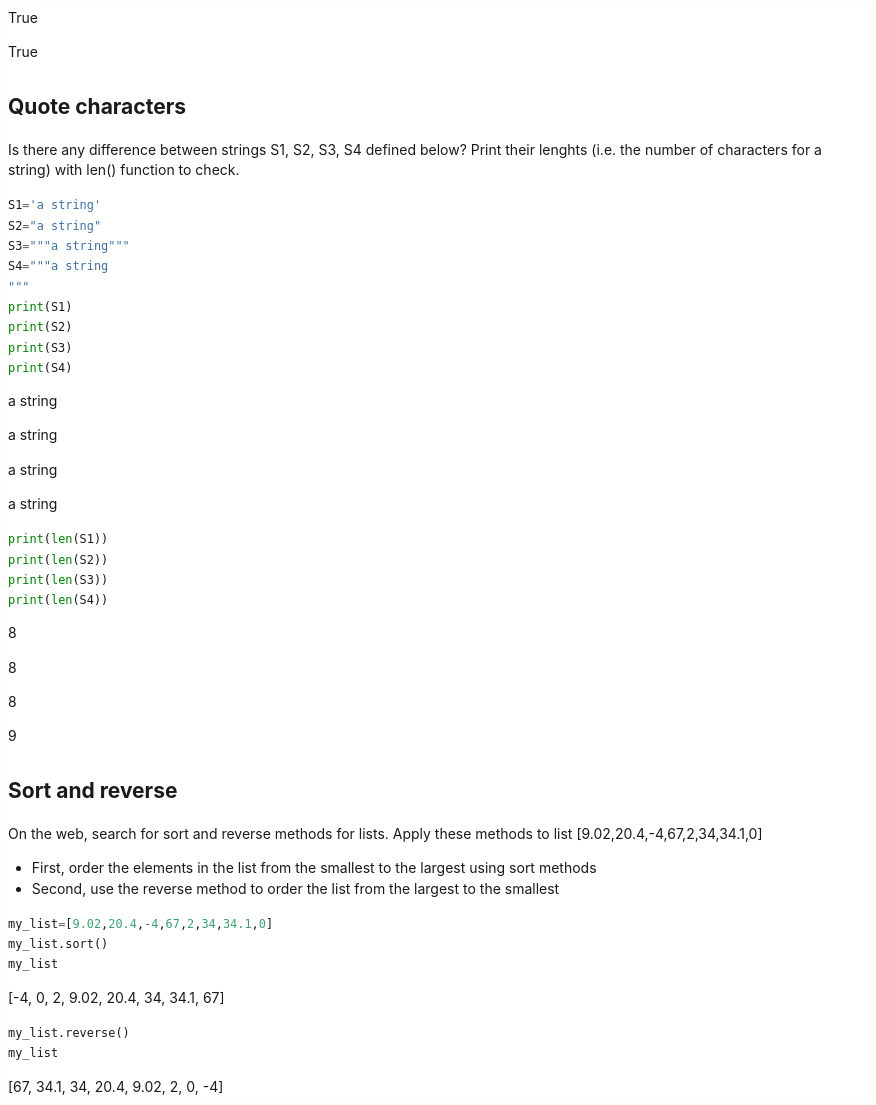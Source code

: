 True

True

## Quote characters
Is there any difference between strings S1, S2, S3, S4 defined below? Print their lenghts (i.e. the number of characters for a string) with len() function to check.

```python
S1='a string'
S2="a string"
S3="""a string"""
S4="""a string
"""
print(S1)
print(S2)
print(S3)
print(S4)
```
a string

a string

a string

a string

```python
print(len(S1))
print(len(S2))
print(len(S3))
print(len(S4))
```
8

8

8

9

## Sort and reverse
On the web, search for sort and reverse methods for lists. Apply these methods to list [9.02,20.4,-4,67,2,34,34.1,0]

* First, order the elements in the list from the smallest to the largest using sort methods
* Second, use the reverse method to order the list from the largest to the smallest

```python
my_list=[9.02,20.4,-4,67,2,34,34.1,0]
my_list.sort()
my_list
```
[-4, 0, 2, 9.02, 20.4, 34, 34.1, 67]

```python
my_list.reverse()
my_list
```
[67, 34.1, 34, 20.4, 9.02, 2, 0, -4]
